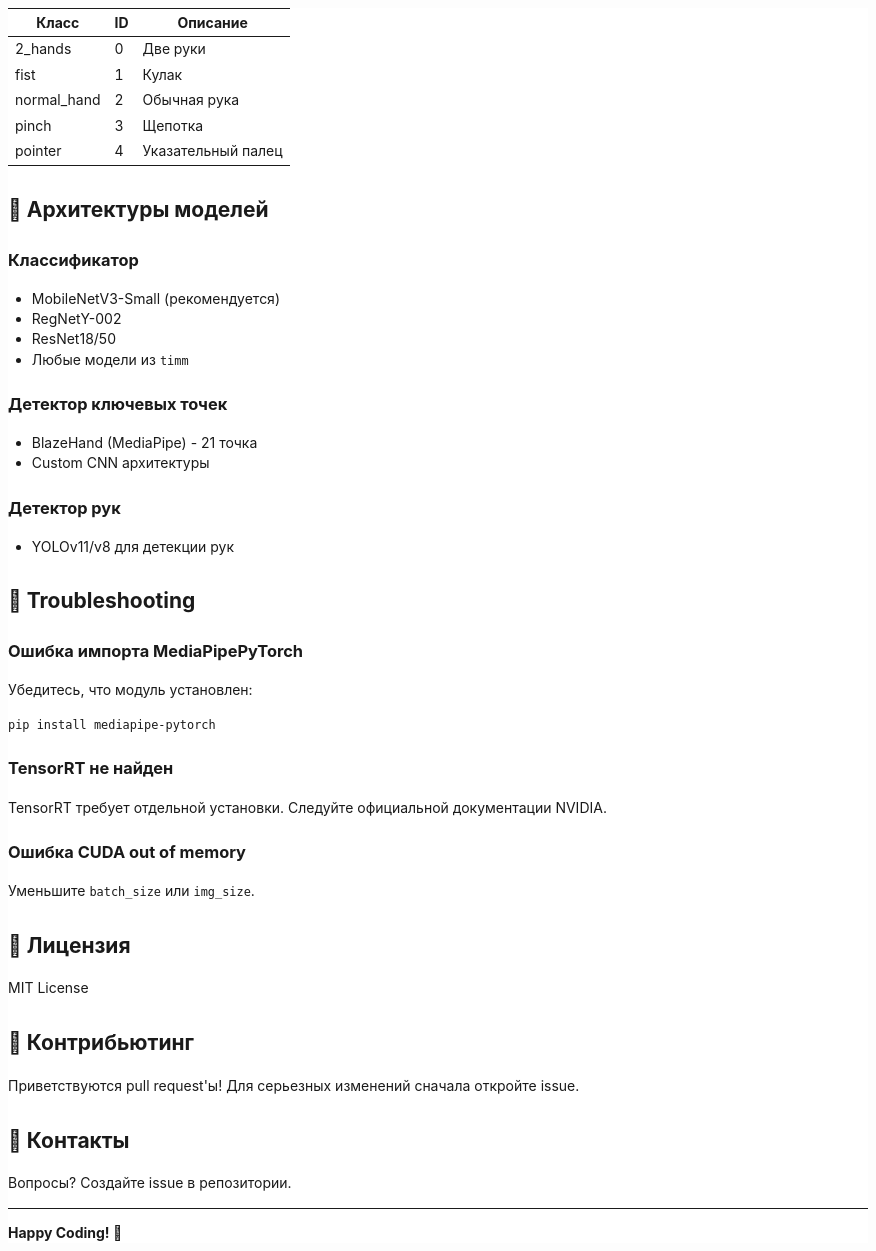| Класс | ID | Описание |
|-------|----|----|
| 2_hands | 0 | Две руки |
| fist | 1 | Кулак |
| normal_hand | 2 | Обычная рука |
| pinch | 3 | Щепотка |
| pointer | 4 | Указательный палец |

## 📝 Архитектуры моделей

### Классификатор
- MobileNetV3-Small (рекомендуется)
- RegNetY-002
- ResNet18/50
- Любые модели из `timm`

### Детектор ключевых точек
- BlazeHand (MediaPipe) - 21 точка
- Custom CNN архитектуры

### Детектор рук
- YOLOv11/v8 для детекции рук

## 🔧 Troubleshooting

### Ошибка импорта MediaPipePyTorch
Убедитесь, что модуль установлен:
```bash
pip install mediapipe-pytorch
```

### TensorRT не найден
TensorRT требует отдельной установки. Следуйте официальной документации NVIDIA.

### Ошибка CUDA out of memory
Уменьшите `batch_size` или `img_size`.

## 📄 Лицензия

MIT License

## 🤝 Контрибьютинг

Приветствуются pull request'ы! Для серьезных изменений сначала откройте issue.

## 📧 Контакты

Вопросы? Создайте issue в репозитории.

---

**Happy Coding! 🚀**


